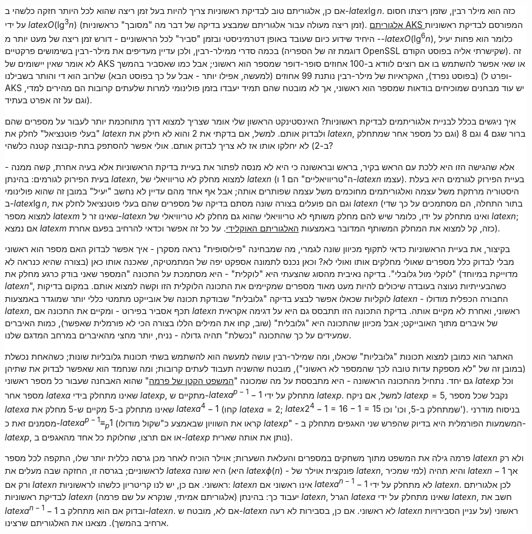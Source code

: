 אם כן, אלגוריתם טוב לבדיקת ראשוניות צריך להיות בעל זמן ריצה שהוא לכל היותר חזקה כלשהי ב-$latex \lg n$. כזה הוא מילר רבין, שזמן ריצתו חסום על ידי $latex O\left(\lg^{3}n\right)$ (זמן ריצה מעולה עבור אלגוריתם שמבצע בדיקה של דבר מה "מסובך" כראשוניות). <a href="http://en.wikipedia.org/wiki/AKS_primality_test">אלגוריתם AKS </a>המפורסם לבדיקת ראשוניות - היחיד שידוע כיום שעובד באופן דטרמיניסטי ובזמן "סביר" לכל הראשוניים - דורש זמן ריצה של מעט יותר מ-$latex O\left(\lg^{6}n\right)$, כלומר הוא פחות יעיל בכמה סדרי ממילר-רבין, ולכן עדיין מעדיפים את מילר-רבין בשימושים פרקטיים (דוגמת זה של הספריה OpenSSL שקישרתי אליה בפוסט הקודם). זה לא אומר שאין יישומים של AKS או שאי אפשר להשתמש בו אם רוצים לוודא ב-100 אחוזים סופר-דופר שמספר הוא ראשוני; אבל כמו שאסביר בהמשך (בפוסט נפרד), האקראיות של מילר-רבין נותנת 99 אחוזים (למעשה, אפילו יותר - אבל על כך בפוסט הבא) שלרוב הוא די והותר בשבילנו (ופרט ל-AKS יש עוד מבחנים שמוכיחים בודאות שמספר הוא ראשוני, אך לא מובטח שהם תמיד יעבדו בזמן פולינומי למרות שלעתים קרובות הם מהירים למדי, וגם על זה אפרט בעתיד).

איך ניגשים בכלל לבניית אלגוריתמים לבדיקת ראשוניות? האינסטינקט הראשון שלי אומר שצריך למצוא דרך מתוחכמת יותר לעבור על מספרים שהם "בעלי פוטנציאל" לחלק את $latex n$ ולבדוק אותם. למשל, אם בדקתי את 2 והוא לא חילק את $latex n$, ברור שגם 4 וגם 8 (וגם כל מספר אחר שמתחלק ב-2) לא יחלקו אותו אז לא צריך לבדוק אותם. אולי אפשר להסתפק בתת-קבוצה קטנה כלשהי?

אלא שהגישה הזו היא ללכת עם הראש בקיר, בראש ובראשונה כי היא לא מנסה לפתור את בעיית בדיקת הראשוניות אלא בעיה אחרת, קשה ממנה - בעית הפירוק לגורמים: בהינתן $latex n$, למצוא מחלק לא טריוויאלי של $latex n$ (ה"טריוויאליים" הם 1 ו-$latex n$ עצמו). בעיית הפירוק לגורמים היא בעלת היסטוריה מרתקת משל עצמה ואלגוריתמים מחוכמים משל עצמה שפותרים אותה; אבל אף אחד מהם עדיין לא נחשב "יעיל" במובן זה שהוא פולינומי ב-$latex \lg n$, וגם הם פועלים בצורה שונה מסתם בדיקה של מספרים שהם בעלי פוטנציאל לחלק את $latex n$ (בתור התחלה, הם מסתמכים על כך שדי למצוא מספר $latex m$ שאינו זר ל-$latex n$ ואינו מתחלק על ידו, כלומר שיש להם מחלק משותף לא טריוויאלי שהוא גם מחלק לא טריוויאלי של $latex n$; אם נמצא $latex m$ כזה, קל למצוא את המחלק המשותף המדובר באמצעות <a href="http://he.wikipedia.org/wiki/%D7%9E%D7%97%D7%9C%D7%A7_%D7%9E%D7%A9%D7%95%D7%AA%D7%A3_%D7%9E%D7%A7%D7%A1%D7%99%D7%9E%D7%9C%D7%99">האלגוריתם האוקלידי</a>. על כל זה אפשר וכדאי להרחיב בפעם אחרת).

בקיצור, את בעיית הראשוניות כדאי לתקוף מכיוון שונה לגמרי, מה שמבחינה "פילוסופית" נראה מסקרן - איך אפשר לבדוק האם מספר הוא ראשוני מבלי לבדוק כלל מספרים שאולי מחלקים אותו ואולי לא? וכאן נכנס לתמונה אספקט יפה של המתמטיקה, שאכנה אותו כאן (בצורה שהיא כנראה לא מדוייקת במיוחד) "לוקלי מול גלובלי". בדיקה נאיבית מהסוג שהצעתי היא "לוקלית" - היא מסתמכת על התכונה "המספר שאני בודק כרגע מחלק את $latex n$", כשהבעייתיות נעוצה בעובדה שיכולים להיות מעט מאוד מספרים שמקיימים את התכונה הלוקלית הזו וקשה למצוא אותם. במקום בדיקות לוקליות שכאלו אפשר לבצע בדיקה "גלובלית" שבודקת תכונה של אובייקט מתמטי כללי יותר שמוגדר באמצעות $latex n$ - החבורה הכפלית מודולו $latex n$, תכף אסביר בפירוט - ומקיים את התכונה אם $latex n$ ראשוני, ואחרת לא מקיים אותה. בדיקת התכונה הזו תתבסס גם היא על דגימה אקראית של איברים מתוך האובייקט; אבל מכיוון שהתכונה היא "גלובלית" (שוב, קחו את המילים הללו בצורה הכי לא פורמלית שאפשר), כמות האיברים שמעידים על כך שהתכונה "נכשלת" תהיה גדולה - נניח, יותר מחצי מהאיברים במרחב המדגם שלנו.

האתגר הוא כמובן למצוא תכונות "גלובליות" שכאלו, ומה שמילר-רבין עושה למעשה הוא להשתמש בשתי תכונות גלובליות שונות; כשהאחת נכשלת (במובן זה של "לא מספקת עדות טובה לכך שהמספר לא ראשוני"), מובטח שהשניה תעבוד לעתים קרובות; ומה שנחמד הוא שאפשר לבדוק את שתיהן גם יחד. נתחיל מהתכונה הראשונה - היא מתבססת על מה שמכונה "<a href="http://he.wikipedia.org/wiki/%D7%94%D7%9E%D7%A9%D7%A4%D7%98_%D7%94%D7%A7%D7%98%D7%9F_%D7%A9%D7%9C_%D7%A4%D7%A8%D7%9E%D7%94">המשפט הקטן של פרמה</a>" שהוא האבחנה שעבור כל מספר ראשוני $latex p$ וכל מספר אחר $latex a$ שאינו מתחלק בידי $latex p$, מתקיים ש-$latex a^{p-1}-1$ מתחלק על ידי $latex p$. למשל, אם ניקח $latex p=5$, נקבל שכל מספר $latex a$ שאינו מתחלק ב-5 מקיים ש-5 מחלק את $latex a^{4}-1$ (קחו $latex a=2$; $latex 2^{4}-1=16-1=15$ שמתחלק ב-5, וכו' וכו'). בניסוח מודרני מסמנים זאת כ-$latex a^{p-1}\equiv_{p}1$ (קראו את השוויון שבאמצע כ"שקול מודולו $latex p$" - המשמעות הפורמלית היא בדיוק שהפרש שני האגפים מתחלק ב-$latex p$, או אם תרצו, שחלוקת כל אחד מהאגפים ב-$latex p$ נותן את אותה שארית).

פרמה גילה את המשפט מתוך משחקים במספרים והעלאת השערות; אוילר הוכיח לאחר מכן גרסה כללית יותר שלו, התקפה לכל מספר $latex n$ ולא רק לראשוניים; בגרסה זו, החזקה שבה מעלים את $latex a$ היא שונה (היא $latex \phi\left(n\right)$ - פונקצית אוילר של $latex n$, למי שמכיר) והיא תהיה $latex n-1$ אך ורק אם $latex n$ ראשוני. אם כן, יש לנו קריטריון כלשהו לראשוניות: $latex n$ אינו ראשוני אם $latex a^{n-1}-1$ לא מתחלק על ידי $latex n$. לכן אלגוריתם לבדיקת ראשוניות $latex n$ (אלגוריתם אמיתי, שנקרא על שם פרמה) יעבוד כך: בהינתן $latex n$, הגרל $latex a$ שאינו מתחלק על ידי $latex n$, חשב את $latex a^{n-1}-1$ ובדוק אם הוא מתחלק ב-$latex n$. אם לא, מובטח ש-$latex n$ לא ראשוני. אם כן, בסבירות לא רעה $latex n$ ראשוני (על עניין הסבירויות ארחיב בהמשך). מצאנו את האלגוריתם שרצינו.
